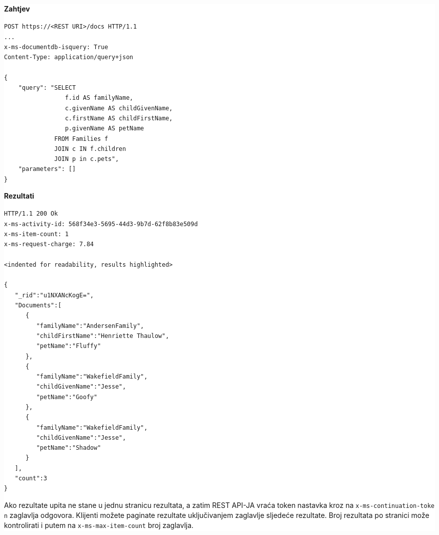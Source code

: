 **Zahtjev**

    POST https://<REST URI>/docs HTTP/1.1
    ...
    x-ms-documentdb-isquery: True
    Content-Type: application/query+json
    
    {      
        "query": "SELECT 
                     f.id AS familyName, 
                     c.givenName AS childGivenName, 
                     c.firstName AS childFirstName, 
                     p.givenName AS petName 
                  FROM Families f 
                  JOIN c IN f.children 
                  JOIN p in c.pets",     
        "parameters": [] 
    }


**Rezultati**

    HTTP/1.1 200 Ok
    x-ms-activity-id: 568f34e3-5695-44d3-9b7d-62f8b83e509d
    x-ms-item-count: 1
    x-ms-request-charge: 7.84
    
    <indented for readability, results highlighted>
    
    {  
       "_rid":"u1NXANcKogE=",
       "Documents":[  
          {  
             "familyName":"AndersenFamily",
             "childFirstName":"Henriette Thaulow",
             "petName":"Fluffy"
          },
          {  
             "familyName":"WakefieldFamily",
             "childGivenName":"Jesse",
             "petName":"Goofy"
          },
          {  
             "familyName":"WakefieldFamily",
             "childGivenName":"Jesse",
             "petName":"Shadow"
          }
       ],
       "count":3
    }


Ako rezultate upita ne stane u jednu stranicu rezultata, a zatim REST API-JA vraća token nastavka kroz na `x-ms-continuation-token` zaglavlja odgovora. Klijenti možete paginate rezultate uključivanjem zaglavlje sljedeće rezultate. Broj rezultata po stranici može kontrolirati i putem na `x-ms-max-item-count` broj zaglavlja.
